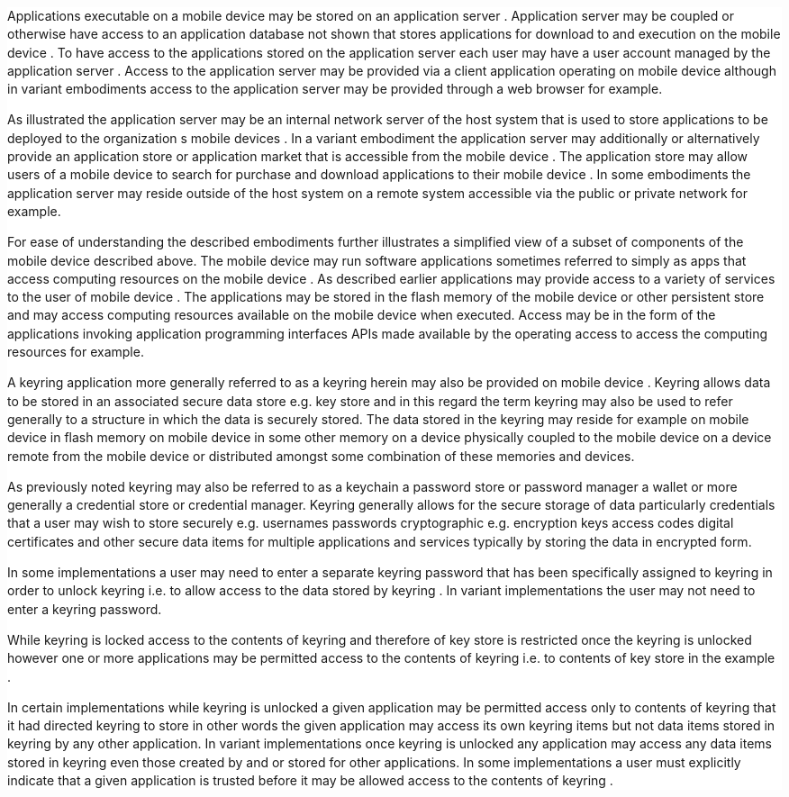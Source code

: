 Applications executable on a mobile device may be stored on an application server . Application server may be coupled or otherwise have access to an application database not shown that stores applications for download to and execution on the mobile device . To have access to the applications stored on the application server each user may have a user account managed by the application server . Access to the application server may be provided via a client application operating on mobile device although in variant embodiments access to the application server may be provided through a web browser for example.

As illustrated the application server may be an internal network server of the host system that is used to store applications to be deployed to the organization s mobile devices . In a variant embodiment the application server may additionally or alternatively provide an application store or application market that is accessible from the mobile device . The application store may allow users of a mobile device to search for purchase and download applications to their mobile device . In some embodiments the application server may reside outside of the host system on a remote system accessible via the public or private network for example.

For ease of understanding the described embodiments further illustrates a simplified view of a subset of components of the mobile device described above. The mobile device may run software applications sometimes referred to simply as apps that access computing resources on the mobile device . As described earlier applications may provide access to a variety of services to the user of mobile device . The applications may be stored in the flash memory of the mobile device or other persistent store and may access computing resources available on the mobile device when executed. Access may be in the form of the applications invoking application programming interfaces APIs made available by the operating access to access the computing resources for example.

A keyring application more generally referred to as a keyring herein may also be provided on mobile device . Keyring allows data to be stored in an associated secure data store e.g. key store and in this regard the term keyring may also be used to refer generally to a structure in which the data is securely stored. The data stored in the keyring may reside for example on mobile device in flash memory on mobile device in some other memory on a device physically coupled to the mobile device on a device remote from the mobile device or distributed amongst some combination of these memories and devices.

As previously noted keyring may also be referred to as a keychain a password store or password manager a wallet or more generally a credential store or credential manager. Keyring generally allows for the secure storage of data particularly credentials that a user may wish to store securely e.g. usernames passwords cryptographic e.g. encryption keys access codes digital certificates and other secure data items for multiple applications and services typically by storing the data in encrypted form.

In some implementations a user may need to enter a separate keyring password that has been specifically assigned to keyring in order to unlock keyring i.e. to allow access to the data stored by keyring . In variant implementations the user may not need to enter a keyring password.

While keyring is locked access to the contents of keyring and therefore of key store is restricted once the keyring is unlocked however one or more applications may be permitted access to the contents of keyring i.e. to contents of key store in the example .

In certain implementations while keyring is unlocked a given application may be permitted access only to contents of keyring that it had directed keyring to store in other words the given application may access its own keyring items but not data items stored in keyring by any other application. In variant implementations once keyring is unlocked any application may access any data items stored in keyring even those created by and or stored for other applications. In some implementations a user must explicitly indicate that a given application is trusted before it may be allowed access to the contents of keyring .

